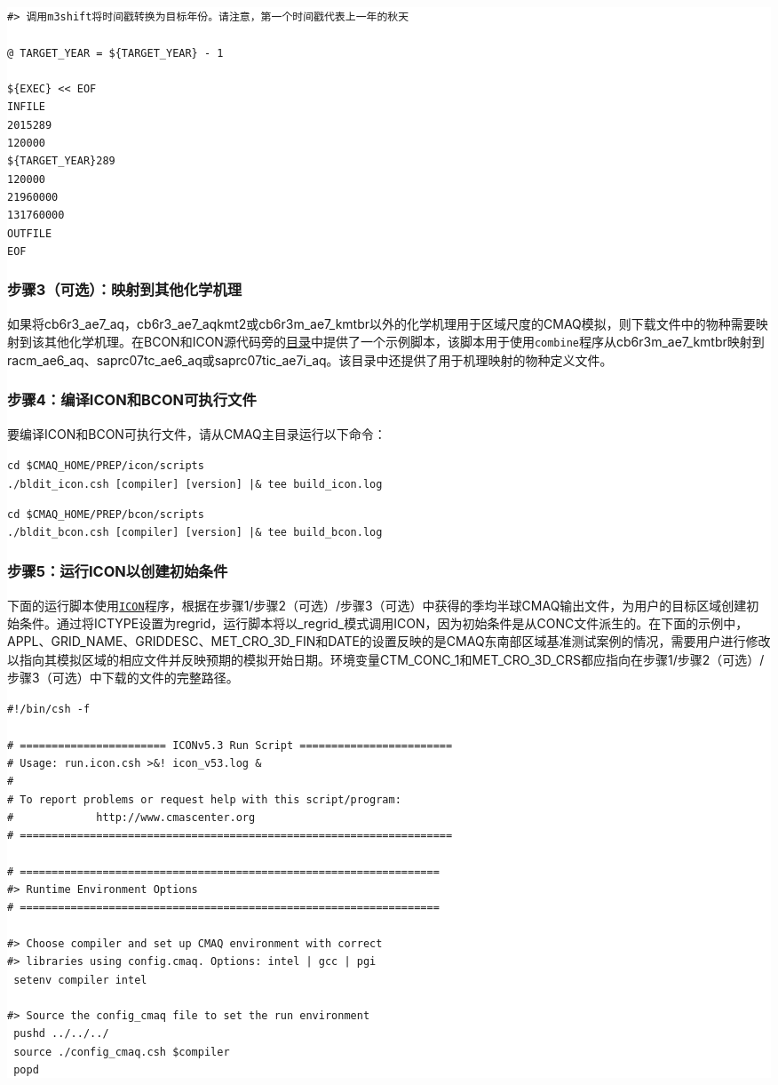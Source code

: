 ```
#> 调用m3shift将时间戳转换为目标年份。请注意，第一个时间戳代表上一年的秋天

@ TARGET_YEAR = ${TARGET_YEAR} - 1

${EXEC} << EOF
INFILE
2015289
120000
${TARGET_YEAR}289
120000
21960000
131760000
OUTFILE
EOF
```

### 步骤3（可选）：映射到其他化学机理 </strong>

如果将cb6r3_ae7_aq，cb6r3_ae7_aqkmt2或cb6r3m_ae7_kmtbr以外的化学机理用于区域尺度的CMAQ模拟，则下载文件中的物种需要映射到该其他化学机理。在BCON和ICON源代码旁的[目录]( ../../../PREP/bcon/map2mech )中提供了一个示例脚本，该脚本用于使用`combine`程序从cb6r3m_ae7_kmtbr映射到racm_ae6_aq、saprc07tc_ae6_aq或saprc07tic_ae7i_aq。该目录中还提供了用于机理映射的物种定义文件。

### 步骤4：编译ICON和BCON可执行文件 </strong>

要编译ICON和BCON可执行文件，请从CMAQ主目录运行以下命令：

```
cd $CMAQ_HOME/PREP/icon/scripts
./bldit_icon.csh [compiler] [version] |& tee build_icon.log
```

```
cd $CMAQ_HOME/PREP/bcon/scripts
./bldit_bcon.csh [compiler] [version] |& tee build_bcon.log
```

### 步骤5：运行ICON以创建初始条件 </strong>

下面的运行脚本使用[`ICON`]( ../../../PREP/icon )程序，根据在步骤1/步骤2（可选）/步骤3（可选）中获得的季均半球CMAQ输出文件，为用户的目标区域创建初始条件。通过将ICTYPE设置为regrid，运行脚本将以_regrid_模式调用ICON，因为初始条件是从CONC文件派生的。在下面的示例中，APPL、GRID_NAME、GRIDDESC、MET_CRO_3D_FIN和DATE的设置反映的是CMAQ东南部区域基准测试案例的情况，需要用户进行修改以指向其模拟区域的相应文件并反映预期的模拟开始日期。环境变量CTM_CONC_1和MET_CRO_3D_CRS都应指向在步骤1/步骤2（可选）/步骤3（可选）中下载的文件的完整路径。

```
#!/bin/csh -f

# ======================= ICONv5.3 Run Script ========================
# Usage: run.icon.csh >&! icon_v53.log &                                   
#
# To report problems or request help with this script/program:         
#             http://www.cmascenter.org
# ==================================================================== 

# ==================================================================
#> Runtime Environment Options
# ==================================================================

#> Choose compiler and set up CMAQ environment with correct 
#> libraries using config.cmaq. Options: intel | gcc | pgi
 setenv compiler intel 

#> Source the config_cmaq file to set the run environment
 pushd ../../../
 source ./config_cmaq.csh $compiler
 popd

```